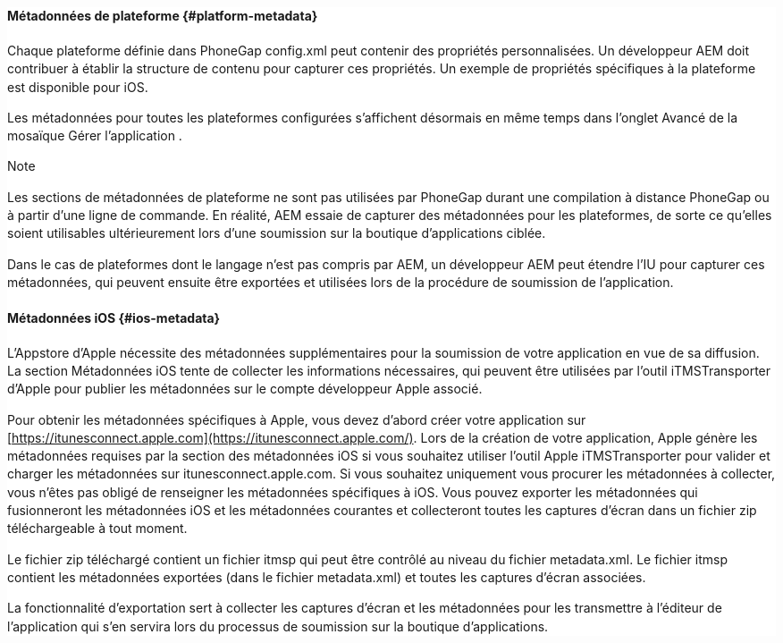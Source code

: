 #### Métadonnées de plateforme {#platform-metadata}

Chaque plateforme définie dans PhoneGap config.xml peut contenir des propriétés personnalisées. Un développeur AEM doit contribuer à établir la structure de contenu pour capturer ces propriétés. Un exemple de propriétés spécifiques à la plateforme est disponible pour iOS.

Les métadonnées pour toutes les plateformes configurées s’affichent désormais en même temps dans l’onglet Avancé de la mosaïque Gérer l’application .

>[!NOTE]
>
>Les sections de métadonnées de plateforme ne sont pas utilisées par PhoneGap durant une compilation à distance PhoneGap ou à partir d’une ligne de commande. En réalité, AEM essaie de capturer des métadonnées pour les plateformes, de sorte ce qu’elles soient utilisables ultérieurement lors d’une soumission sur la boutique d’applications ciblée.

Dans le cas de plateformes dont le langage n’est pas compris par AEM, un développeur AEM peut étendre l’IU pour capturer ces métadonnées, qui peuvent ensuite être exportées et utilisées lors de la procédure de soumission de l’application.

#### Métadonnées iOS {#ios-metadata}

L’Appstore d’Apple nécessite des métadonnées supplémentaires pour la soumission de votre application en vue de sa diffusion. La section Métadonnées iOS tente de collecter les informations nécessaires, qui peuvent être utilisées par l’outil iTMSTransporter d’Apple pour publier les métadonnées sur le compte développeur Apple associé.

Pour obtenir les métadonnées spécifiques à Apple, vous devez d’abord créer votre application sur [https://itunesconnect.apple.com](https://itunesconnect.apple.com/). Lors de la création de votre application, Apple génère les métadonnées requises par la section des métadonnées iOS si vous souhaitez utiliser l’outil Apple iTMSTransporter pour valider et charger les métadonnées sur itunesconnect.apple.com. Si vous souhaitez uniquement vous procurer les métadonnées à collecter, vous n’êtes pas obligé de renseigner les métadonnées spécifiques à iOS. Vous pouvez exporter les métadonnées qui fusionneront les métadonnées iOS et les métadonnées courantes et collecteront toutes les captures d’écran dans un fichier zip téléchargeable à tout moment.

Le fichier zip téléchargé contient un fichier itmsp qui peut être contrôlé au niveau du fichier metadata.xml. Le fichier itmsp contient les métadonnées exportées (dans le fichier metadata.xml) et toutes les captures d’écran associées.

La fonctionnalité d’exportation sert à collecter les captures d’écran et les métadonnées pour les transmettre à l’éditeur de l’application qui s’en servira lors du processus de soumission sur la boutique d’applications.
